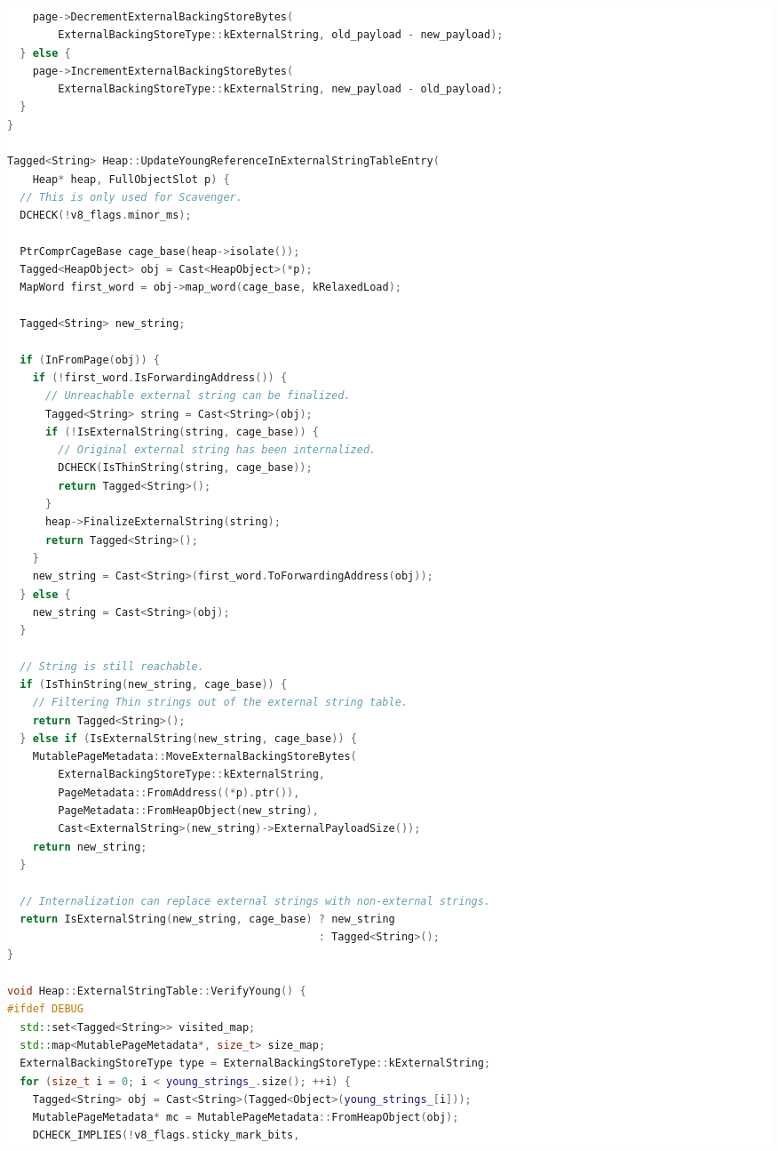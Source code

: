 ```cpp
    page->DecrementExternalBackingStoreBytes(
        ExternalBackingStoreType::kExternalString, old_payload - new_payload);
  } else {
    page->IncrementExternalBackingStoreBytes(
        ExternalBackingStoreType::kExternalString, new_payload - old_payload);
  }
}

Tagged<String> Heap::UpdateYoungReferenceInExternalStringTableEntry(
    Heap* heap, FullObjectSlot p) {
  // This is only used for Scavenger.
  DCHECK(!v8_flags.minor_ms);

  PtrComprCageBase cage_base(heap->isolate());
  Tagged<HeapObject> obj = Cast<HeapObject>(*p);
  MapWord first_word = obj->map_word(cage_base, kRelaxedLoad);

  Tagged<String> new_string;

  if (InFromPage(obj)) {
    if (!first_word.IsForwardingAddress()) {
      // Unreachable external string can be finalized.
      Tagged<String> string = Cast<String>(obj);
      if (!IsExternalString(string, cage_base)) {
        // Original external string has been internalized.
        DCHECK(IsThinString(string, cage_base));
        return Tagged<String>();
      }
      heap->FinalizeExternalString(string);
      return Tagged<String>();
    }
    new_string = Cast<String>(first_word.ToForwardingAddress(obj));
  } else {
    new_string = Cast<String>(obj);
  }

  // String is still reachable.
  if (IsThinString(new_string, cage_base)) {
    // Filtering Thin strings out of the external string table.
    return Tagged<String>();
  } else if (IsExternalString(new_string, cage_base)) {
    MutablePageMetadata::MoveExternalBackingStoreBytes(
        ExternalBackingStoreType::kExternalString,
        PageMetadata::FromAddress((*p).ptr()),
        PageMetadata::FromHeapObject(new_string),
        Cast<ExternalString>(new_string)->ExternalPayloadSize());
    return new_string;
  }

  // Internalization can replace external strings with non-external strings.
  return IsExternalString(new_string, cage_base) ? new_string
                                                 : Tagged<String>();
}

void Heap::ExternalStringTable::VerifyYoung() {
#ifdef DEBUG
  std::set<Tagged<String>> visited_map;
  std::map<MutablePageMetadata*, size_t> size_map;
  ExternalBackingStoreType type = ExternalBackingStoreType::kExternalString;
  for (size_t i = 0; i < young_strings_.size(); ++i) {
    Tagged<String> obj = Cast<String>(Tagged<Object>(young_strings_[i]));
    MutablePageMetadata* mc = MutablePageMetadata::FromHeapObject(obj);
    DCHECK_IMPLIES(!v8_flags.sticky_mark_bits,
```